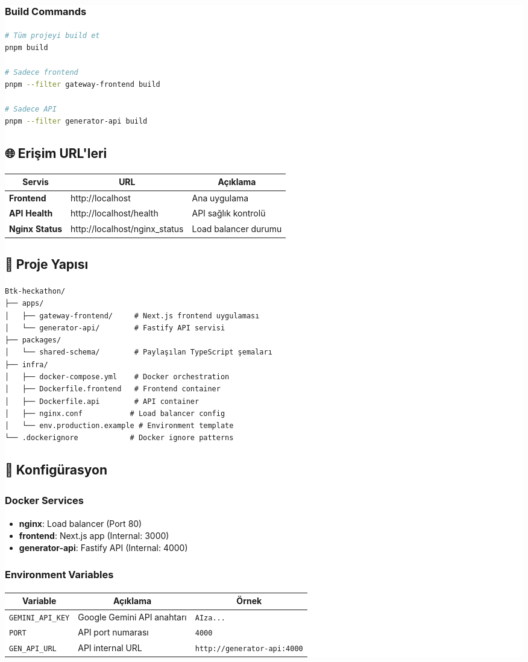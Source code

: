 ### Build Commands
```bash
# Tüm projeyi build et
pnpm build

# Sadece frontend
pnpm --filter gateway-frontend build

# Sadece API
pnpm --filter generator-api build
```

## 🌐 Erişim URL'leri

| Servis | URL | Açıklama |
|--------|-----|----------|
| **Frontend** | http://localhost | Ana uygulama |
| **API Health** | http://localhost/health | API sağlık kontrolü |
| **Nginx Status** | http://localhost/nginx_status | Load balancer durumu |

## 📁 Proje Yapısı

```
Btk-heckathon/
├── apps/
│   ├── gateway-frontend/     # Next.js frontend uygulaması
│   └── generator-api/        # Fastify API servisi
├── packages/
│   └── shared-schema/        # Paylaşılan TypeScript şemaları
├── infra/
│   ├── docker-compose.yml    # Docker orchestration
│   ├── Dockerfile.frontend   # Frontend container
│   ├── Dockerfile.api        # API container
│   ├── nginx.conf           # Load balancer config
│   └── env.production.example # Environment template
└── .dockerignore            # Docker ignore patterns
```

## 🔧 Konfigürasyon

### Docker Services
- **nginx**: Load balancer (Port 80)
- **frontend**: Next.js app (Internal: 3000)
- **generator-api**: Fastify API (Internal: 4000)

### Environment Variables
| Variable | Açıklama | Örnek |
|----------|----------|-------|
| `GEMINI_API_KEY` | Google Gemini API anahtarı | `AIza...` |
| `PORT` | API port numarası | `4000` |
| `GEN_API_URL` | API internal URL | `http://generator-api:4000` |
